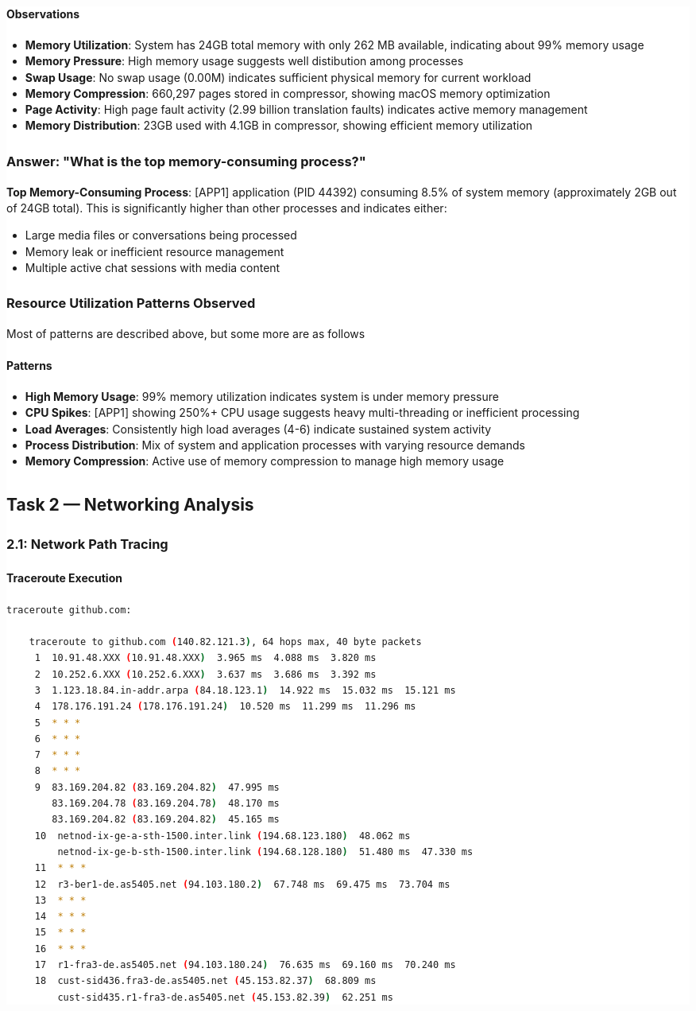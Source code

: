 #### Observations

- **Memory Utilization**: System has 24GB total memory with only 262 MB available, indicating about 99% memory usage
- **Memory Pressure**: High memory usage suggests well distibution among processes
- **Swap Usage**: No swap usage (0.00M) indicates sufficient physical memory for current workload
- **Memory Compression**: 660,297 pages stored in compressor, showing macOS memory optimization
- **Page Activity**: High page fault activity (2.99 billion translation faults) indicates active memory management
- **Memory Distribution**: 23GB used with 4.1GB in compressor, showing efficient memory utilization

### Answer: "What is the top memory-consuming process?"

**Top Memory-Consuming Process**: [APP1] application (PID 44392) consuming 8.5% of system memory (approximately 2GB out of 24GB total). This is significantly higher than other processes and indicates either:
- Large media files or conversations being processed
- Memory leak or inefficient resource management
- Multiple active chat sessions with media content

### Resource Utilization Patterns Observed

Most of patterns are described above, but some more are as follows

#### Patterns
- **High Memory Usage**: 99% memory utilization indicates system is under memory pressure
- **CPU Spikes**: [APP1] showing 250%+ CPU usage suggests heavy multi-threading or inefficient processing
- **Load Averages**: Consistently high load averages (4-6) indicate sustained system activity
- **Process Distribution**: Mix of system and application processes with varying resource demands
- **Memory Compression**: Active use of memory compression to manage high memory usage

## Task 2 — Networking Analysis

### 2.1: Network Path Tracing

#### Traceroute Execution
```bash
traceroute github.com:

    traceroute to github.com (140.82.121.3), 64 hops max, 40 byte packets
     1  10.91.48.XXX (10.91.48.XXX)  3.965 ms  4.088 ms  3.820 ms
     2  10.252.6.XXX (10.252.6.XXX)  3.637 ms  3.686 ms  3.392 ms
     3  1.123.18.84.in-addr.arpa (84.18.123.1)  14.922 ms  15.032 ms  15.121 ms
     4  178.176.191.24 (178.176.191.24)  10.520 ms  11.299 ms  11.296 ms
     5  * * *
     6  * * *
     7  * * *
     8  * * *
     9  83.169.204.82 (83.169.204.82)  47.995 ms
        83.169.204.78 (83.169.204.78)  48.170 ms
        83.169.204.82 (83.169.204.82)  45.165 ms
     10  netnod-ix-ge-a-sth-1500.inter.link (194.68.123.180)  48.062 ms
         netnod-ix-ge-b-sth-1500.inter.link (194.68.128.180)  51.480 ms  47.330 ms
     11  * * *
     12  r3-ber1-de.as5405.net (94.103.180.2)  67.748 ms  69.475 ms  73.704 ms
     13  * * *
     14  * * *
     15  * * *
     16  * * *
     17  r1-fra3-de.as5405.net (94.103.180.24)  76.635 ms  69.160 ms  70.240 ms
     18  cust-sid436.fra3-de.as5405.net (45.153.82.37)  68.809 ms
         cust-sid435.r1-fra3-de.as5405.net (45.153.82.39)  62.251 ms
```